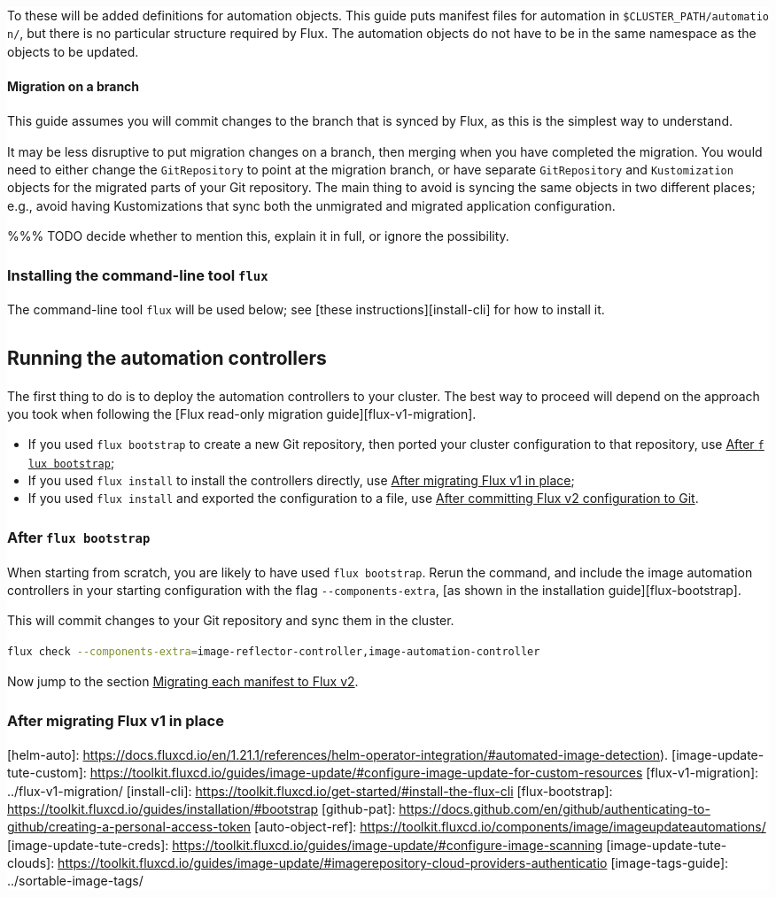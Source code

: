 To these will be added definitions for automation objects. This guide puts manifest files for
automation in `$CLUSTER_PATH/automation/`, but there is no particular structure required
by Flux. The automation objects do not have to be in the same namespace as the objects to be
updated.

#### Migration on a branch

This guide assumes you will commit changes to the branch that is synced by Flux, as this is the
simplest way to understand.

It may be less disruptive to put migration changes on a branch, then merging when you have completed
the migration. You would need to either change the `GitRepository` to point at the migration branch,
or have separate `GitRepository` and `Kustomization` objects for the migrated parts of your Git
repository. The main thing to avoid is syncing the same objects in two different places; e.g., avoid
having Kustomizations that sync both the unmigrated and migrated application configuration.

%%% TODO decide whether to mention this, explain it in full, or ignore the possibility.

### Installing the command-line tool `flux`

The command-line tool `flux` will be used below; see [these instructions][install-cli] for how to
install it.

## Running the automation controllers

The first thing to do is to deploy the automation controllers to your cluster. The best way to
proceed will depend on the approach you took when following the [Flux read-only migration
guide][flux-v1-migration].

 - If you used `flux bootstrap` to create a new Git repository, then ported your cluster
   configuration to that repository, use [After `flux bootstrap`](#after-flux-bootstrap);
 - If you used `flux install` to install the controllers directly, use [After migrating Flux v1 in
   place](#after-migrating-flux-v1-in-place);
 - If you used `flux install` and exported the configuration to a file, use [After committing Flux
   v2 configuration to Git](#after-committing-flux-v2-configuration-to-git).

### After `flux bootstrap`

When starting from scratch, you are likely to have used `flux bootstrap`. Rerun the command, and
include the image automation controllers in your starting configuration with the flag
`--components-extra`, [as shown in the installation guide][flux-bootstrap].

This will commit changes to your Git repository and sync them in the cluster.

```bash
flux check --components-extra=image-reflector-controller,image-automation-controller
```

Now jump to the section [Migrating each manifest to Flux v2](#migrating-each-manifest-to-flux-v2).

### After migrating Flux v1 in place


[image-update-tute]: https://toolkit.fluxcd.io/guides/image-update/
[imagepolicy-ref]: https://toolkit.fluxcd.io/components/image/imagepolicies/
[helm-auto]: https://docs.fluxcd.io/en/1.21.1/references/helm-operator-integration/#automated-image-detection).
[image-update-tute-custom]: https://toolkit.fluxcd.io/guides/image-update/#configure-image-update-for-custom-resources
[flux-v1-migration]: ../flux-v1-migration/
[install-cli]: https://toolkit.fluxcd.io/get-started/#install-the-flux-cli
[flux-bootstrap]: https://toolkit.fluxcd.io/guides/installation/#bootstrap
[github-pat]: https://docs.github.com/en/github/authenticating-to-github/creating-a-personal-access-token
[auto-object-ref]: https://toolkit.fluxcd.io/components/image/imageupdateautomations/
[image-update-tute-creds]: https://toolkit.fluxcd.io/guides/image-update/#configure-image-scanning
[image-update-tute-clouds]: https://toolkit.fluxcd.io/guides/image-update/#imagerepository-cloud-providers-authenticatio
[image-tags-guide]: ../sortable-image-tags/